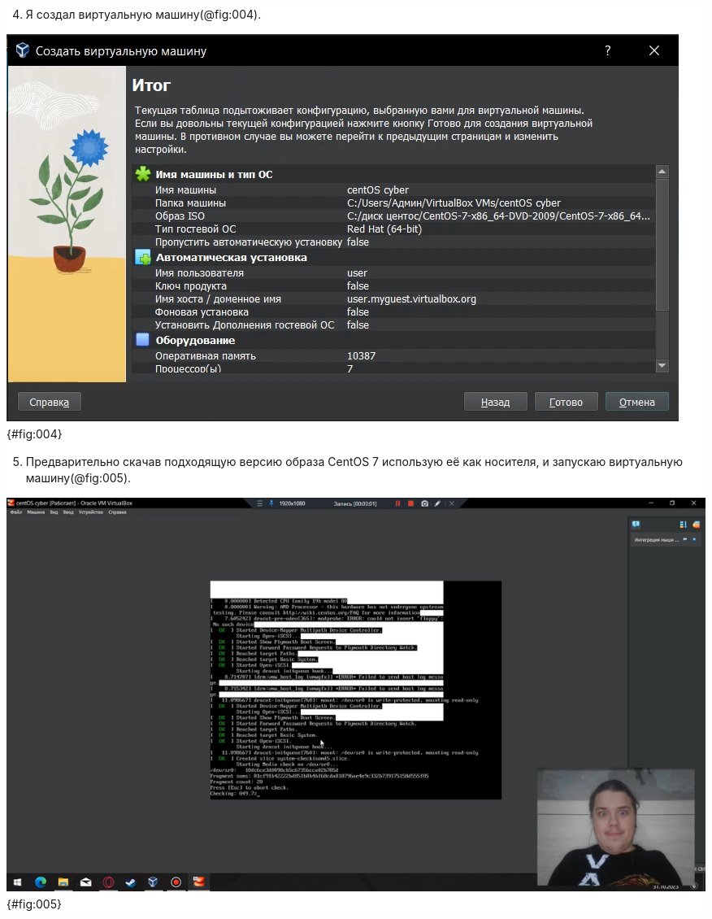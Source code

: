 4. Я создал виртуальную машину(@fig:004).

![Просмотр итога](image/img4.png){#fig:004}

5. Предварительно скачав подходящую версию образа CentOS 7 использую её как носителя, и запускаю виртуальную машину(@fig:005).

![Запуск centOS](image/img5.png){#fig:005}
